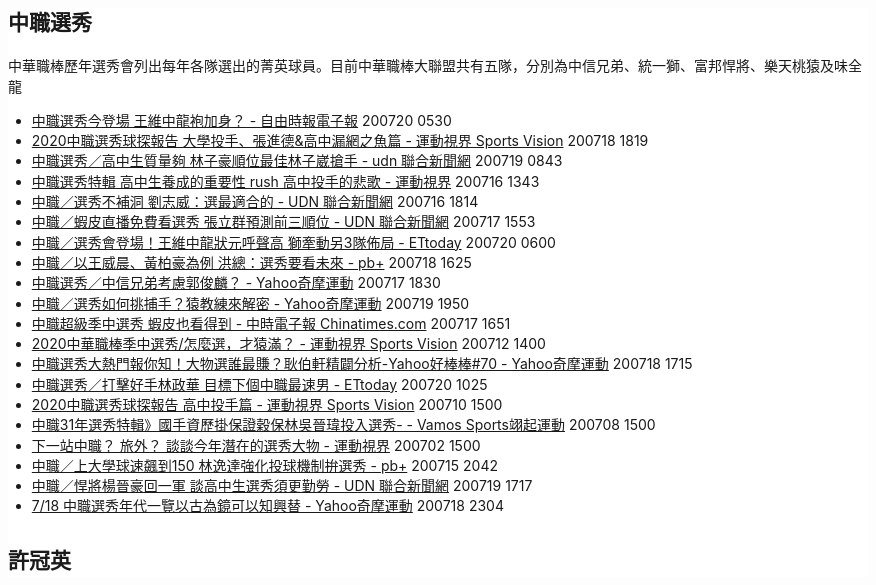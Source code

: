 ## 中職選秀

中華職棒歷年選秀會列出每年各隊選出的菁英球員。目前中華職棒大聯盟共有五隊，分別為中信兄弟、統一獅、富邦悍將、樂天桃猿及味全龍
- [中職選秀今登場 王維中龍袍加身？ - 自由時報電子報](https://sports.ltn.com.tw/news/paper/1387557 "中職選秀今登場 王維中龍袍加身？ - 自由時報電子報") 200720 0530
- [2020中職選秀球探報告 大學投手、張進德&高中漏網之魚篇 - 運動視界 Sports Vision](https://www.sportsv.net/articles/75752 "2020中職選秀球探報告 大學投手、張進德&高中漏網之魚篇 - 運動視界 Sports Vision") 200718 1819
- [中職選秀／高中生質量夠 林子豪順位最佳林子崴搶手 - udn 聯合新聞網](https://udn.com/news/story/7001/4713059 "中職選秀／高中生質量夠 林子豪順位最佳林子崴搶手 - udn 聯合新聞網") 200719 0843
- [中職選秀特輯 高中生養成的重要性 rush 高中投手的悲歌 - 運動視界](https://www.sportsv.net/articles/75684 "中職選秀特輯 高中生養成的重要性 rush 高中投手的悲歌 - 運動視界") 200716 1343
- [中職／選秀不補洞 劉志威：選最適合的 - UDN 聯合新聞網](https://udn.com/news/story/7001/4707320 "中職／選秀不補洞 劉志威：選最適合的 - UDN 聯合新聞網") 200716 1814
- [中職／蝦皮直播免費看選秀 張立群預測前三順位 - UDN 聯合新聞網](https://udn.com/news/story/7001/4709784 "中職／蝦皮直播免費看選秀 張立群預測前三順位 - UDN 聯合新聞網") 200717 1553
- [中職／選秀會登場！王維中龍狀元呼聲高 獅牽動另3隊佈局 - ETtoday](https://www.ettoday.net/news/20200720/1764543.htm "中職／選秀會登場！王維中龍狀元呼聲高 獅牽動另3隊佈局 - ETtoday") 200720 0600
- [中職／以王威晨、黃柏豪為例 洪總：選秀要看未來 - pb+](http://media.pbplus.me/102845 "中職／以王威晨、黃柏豪為例 洪總：選秀要看未來 - pb+") 200718 1625
- [中職選秀／中信兄弟考慮郭俊麟？ - Yahoo奇摩運動](https://tw.sports.yahoo.com/news/%E4%B8%AD%E8%81%B7%E9%81%B8%E7%A7%80-%E4%B8%AD%E4%BF%A1%E5%85%84%E5%BC%9F%E8%80%83%E6%85%AE%E9%83%AD%E4%BF%8A%E9%BA%9F-103043501.html "中職選秀／中信兄弟考慮郭俊麟？ - Yahoo奇摩運動") 200717 1830
- [中職／選秀如何挑捕手？猿教練來解密 - Yahoo奇摩運動](https://tw.sports.yahoo.com/news/%E4%B8%AD%E8%81%B7-%E9%81%B8%E7%A7%80%E5%A6%82%E4%BD%95%E6%8C%91%E6%8D%95%E6%89%8B-%E7%8C%BF%E6%95%99%E7%B7%B4%E4%BE%86%E8%A7%A3%E5%AF%86-115052279.html "中職／選秀如何挑捕手？猿教練來解密 - Yahoo奇摩運動") 200719 1950
- [中職超級季中選秀 蝦皮也看得到 - 中時電子報 Chinatimes.com](https://www.chinatimes.com/realtimenews/20200717003806-260403 "中職超級季中選秀 蝦皮也看得到 - 中時電子報 Chinatimes.com") 200717 1651
- [2020中華職棒季中選秀/怎麼選，才猿滿？ - 運動視界 Sports Vision](https://www.sportsv.net/articles/75558 "2020中華職棒季中選秀/怎麼選，才猿滿？ - 運動視界 Sports Vision") 200712 1400
- [中職選秀大熱門報你知！大物選誰最賺？耿伯軒精闢分析-Yahoo好棒棒#70 - Yahoo奇摩運動](https://tw.sports.yahoo.com/video/%E4%B8%AD%E8%81%B7%E9%81%B8%E7%A7%80%E5%A4%A7%E7%86%B1%E9%96%80%E5%A0%B1%E4%BD%A0%E7%9F%A5-%E5%A4%A7%E7%89%A9%E9%81%B8%E8%AA%B0%E6%9C%80%E8%B3%BA-%E8%80%BF%E4%BC%AF%E8%BB%92%E7%B2%BE%E9%97%A2%E5%88%86%E6%9E%90-yahoo%E5%A5%BD%E6%A3%92%E6%A3%92-70-085613192.html "中職選秀大熱門報你知！大物選誰最賺？耿伯軒精闢分析-Yahoo好棒棒#70 - Yahoo奇摩運動") 200718 1715
- [中職選秀／打擊好手林政華 目標下個中職最速男 - ETtoday](https://sports.ettoday.net/news/1763277 "中職選秀／打擊好手林政華 目標下個中職最速男 - ETtoday") 200720 1025
- [2020中職選秀球探報告 高中投手篇 - 運動視界 Sports Vision](https://www.sportsv.net/articles/75506 "2020中職選秀球探報告 高中投手篇 - 運動視界 Sports Vision") 200710 1500
- [中職31年選秀特輯》國手資歷掛保證穀保林吳晉瑋投入選秀- - Vamos Sports翊起運動](http://vamossports.com.tw/?p=32451 "中職31年選秀特輯》國手資歷掛保證穀保林吳晉瑋投入選秀- - Vamos Sports翊起運動") 200708 1500
- [下一站中職？ 旅外？ 談談今年潛在的選秀大物 - 運動視界](https://www.sportsv.net/articles/75249 "下一站中職？ 旅外？ 談談今年潛在的選秀大物 - 運動視界") 200702 1500
- [中職／上大學球速飆到150 林逸達強化投球機制拚選秀 - pb+](http://media.pbplus.me/102515 "中職／上大學球速飆到150 林逸達強化投球機制拚選秀 - pb+") 200715 2042
- [中職／悍將楊晉豪回一軍 談高中生選秀須更勤勞 - UDN 聯合新聞網](https://udn.com/news/story/7001/4713854 "中職／悍將楊晉豪回一軍 談高中生選秀須更勤勞 - UDN 聯合新聞網") 200719 1717
- [7/18 中職選秀年代一覽以古為鏡可以知興替 - Yahoo奇摩運動](https://tw.sports.yahoo.com/video/7-18-%E4%B8%AD%E8%81%B7%E9%81%B8%E7%A7%80%E5%B9%B4%E4%BB%A3-%E8%A6%BD-%E4%BB%A5%E5%8F%A4%E7%82%BA%E9%8F%A1%E5%8F%AF%E4%BB%A5%E7%9F%A5%E8%88%88%E6%9B%BF-145015147.html "7/18 中職選秀年代一覽以古為鏡可以知興替 - Yahoo奇摩運動") 200718 2304

## 許冠英
